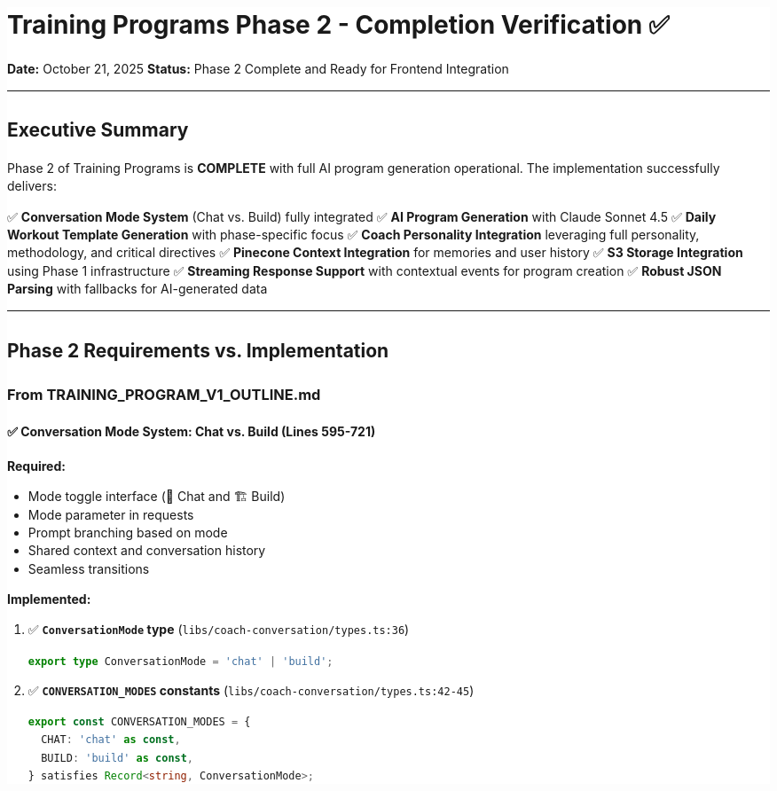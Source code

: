 # Training Programs Phase 2 - Completion Verification ✅

**Date:** October 21, 2025
**Status:** Phase 2 Complete and Ready for Frontend Integration

---

## Executive Summary

Phase 2 of Training Programs is **COMPLETE** with full AI program generation operational. The implementation successfully delivers:

✅ **Conversation Mode System** (Chat vs. Build) fully integrated
✅ **AI Program Generation** with Claude Sonnet 4.5
✅ **Daily Workout Template Generation** with phase-specific focus
✅ **Coach Personality Integration** leveraging full personality, methodology, and critical directives
✅ **Pinecone Context Integration** for memories and user history
✅ **S3 Storage Integration** using Phase 1 infrastructure
✅ **Streaming Response Support** with contextual events for program creation
✅ **Robust JSON Parsing** with fallbacks for AI-generated data

---

## Phase 2 Requirements vs. Implementation

### From TRAINING_PROGRAM_V1_OUTLINE.md

#### ✅ Conversation Mode System: Chat vs. Build (Lines 595-721)

**Required:**
- Mode toggle interface (💬 Chat and 🏗️ Build)
- Mode parameter in requests
- Prompt branching based on mode
- Shared context and conversation history
- Seamless transitions

**Implemented:**
1. ✅ **`ConversationMode` type** (`libs/coach-conversation/types.ts:36`)
   ```typescript
   export type ConversationMode = 'chat' | 'build';
   ```

2. ✅ **`CONVERSATION_MODES` constants** (`libs/coach-conversation/types.ts:42-45`)
   ```typescript
   export const CONVERSATION_MODES = {
     CHAT: 'chat' as const,
     BUILD: 'build' as const,
   } satisfies Record<string, ConversationMode>;
   ```
